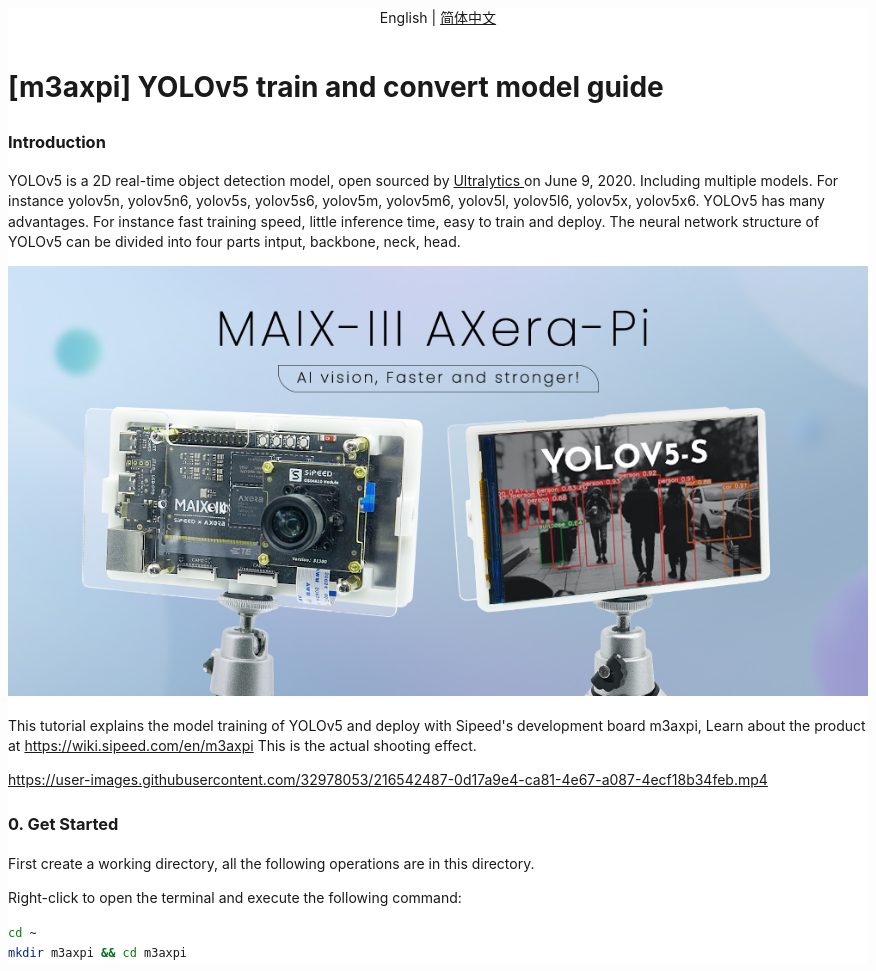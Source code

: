 </div>

<div align="center">

English | [简体中文](README_zh-CN.md)

</div>

# [m3axpi] YOLOv5 train and convert model guide
### Introduction
YOLOv5 is a 2D real-time object detection model, open sourced by <a href="https://ultralytics.com"> Ultralytics </a>on June 9, 2020. Including multiple models. For instance yolov5n, yolov5n6, yolov5s, yolov5s6, yolov5m, yolov5m6, yolov5l, yolov5l6, yolov5x, yolov5x6. YOLOv5 has many advantages. For instance fast training speed, little inference time, easy to train and deploy. The neural network structure of YOLOv5 can be divided into four parts intput, backbone, neck, head.

![](./images/index.jpg)

This tutorial explains the model training of YOLOv5 and deploy with Sipeed's development board m3axpi, Learn about the product at https://wiki.sipeed.com/en/m3axpi This is the actual shooting effect.

https://user-images.githubusercontent.com/32978053/216542487-0d17a9e4-ca81-4e67-a087-4ecf18b34feb.mp4

### 0. Get Started

First create a working directory, all the following operations are in this directory.

Right-click to open the terminal and execute the following command:
```bash
cd ~
mkdir m3axpi && cd m3axpi
```
